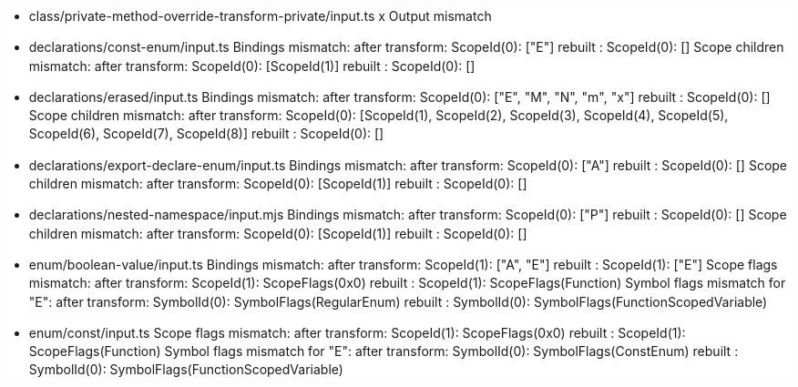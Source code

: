 * class/private-method-override-transform-private/input.ts
x Output mismatch

* declarations/const-enum/input.ts
Bindings mismatch:
after transform: ScopeId(0): ["E"]
rebuilt        : ScopeId(0): []
Scope children mismatch:
after transform: ScopeId(0): [ScopeId(1)]
rebuilt        : ScopeId(0): []

* declarations/erased/input.ts
Bindings mismatch:
after transform: ScopeId(0): ["E", "M", "N", "m", "x"]
rebuilt        : ScopeId(0): []
Scope children mismatch:
after transform: ScopeId(0): [ScopeId(1), ScopeId(2), ScopeId(3), ScopeId(4), ScopeId(5), ScopeId(6), ScopeId(7), ScopeId(8)]
rebuilt        : ScopeId(0): []

* declarations/export-declare-enum/input.ts
Bindings mismatch:
after transform: ScopeId(0): ["A"]
rebuilt        : ScopeId(0): []
Scope children mismatch:
after transform: ScopeId(0): [ScopeId(1)]
rebuilt        : ScopeId(0): []

* declarations/nested-namespace/input.mjs
Bindings mismatch:
after transform: ScopeId(0): ["P"]
rebuilt        : ScopeId(0): []
Scope children mismatch:
after transform: ScopeId(0): [ScopeId(1)]
rebuilt        : ScopeId(0): []

* enum/boolean-value/input.ts
Bindings mismatch:
after transform: ScopeId(1): ["A", "E"]
rebuilt        : ScopeId(1): ["E"]
Scope flags mismatch:
after transform: ScopeId(1): ScopeFlags(0x0)
rebuilt        : ScopeId(1): ScopeFlags(Function)
Symbol flags mismatch for "E":
after transform: SymbolId(0): SymbolFlags(RegularEnum)
rebuilt        : SymbolId(0): SymbolFlags(FunctionScopedVariable)

* enum/const/input.ts
Scope flags mismatch:
after transform: ScopeId(1): ScopeFlags(0x0)
rebuilt        : ScopeId(1): ScopeFlags(Function)
Symbol flags mismatch for "E":
after transform: SymbolId(0): SymbolFlags(ConstEnum)
rebuilt        : SymbolId(0): SymbolFlags(FunctionScopedVariable)
